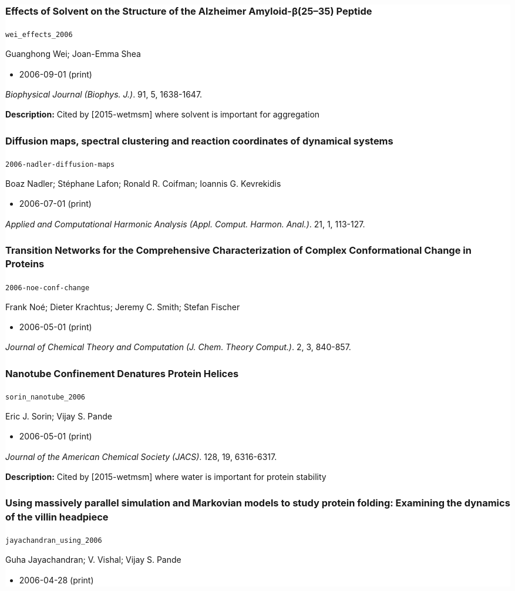
### Effects of Solvent on the Structure of the Alzheimer Amyloid-β(25–35) Peptide
`wei_effects_2006`

Guanghong Wei; Joan-Emma Shea

- 2006-09-01 (print)

*Biophysical Journal (Biophys. J.)*. 91, 5, 1638-1647.

**Description:**
Cited by [2015-wetmsm] where solvent is important for aggregation



### Diffusion maps, spectral clustering and reaction coordinates of dynamical systems
`2006-nadler-diffusion-maps`

Boaz Nadler; Stéphane Lafon; Ronald R. Coifman; Ioannis G. Kevrekidis

- 2006-07-01 (print)

*Applied and Computational Harmonic Analysis (Appl. Comput. Harmon. Anal.)*. 21, 1, 113-127.


### Transition Networks for the Comprehensive Characterization of Complex Conformational Change in Proteins
`2006-noe-conf-change`

Frank Noé; Dieter Krachtus; Jeremy C. Smith; Stefan Fischer

- 2006-05-01 (print)

*Journal of Chemical Theory and Computation (J. Chem. Theory Comput.)*. 2, 3, 840-857.


### Nanotube Confinement Denatures Protein Helices
`sorin_nanotube_2006`

Eric J. Sorin; Vijay S. Pande

- 2006-05-01 (print)

*Journal of the American Chemical Society (JACS)*. 128, 19, 6316-6317.

**Description:**
Cited by [2015-wetmsm] where water is important for protein stability



### Using massively parallel simulation and Markovian models to study protein folding: Examining the dynamics of the villin headpiece
`jayachandran_using_2006`

Guha Jayachandran; V. Vishal; Vijay S. Pande

- 2006-04-28 (print)
